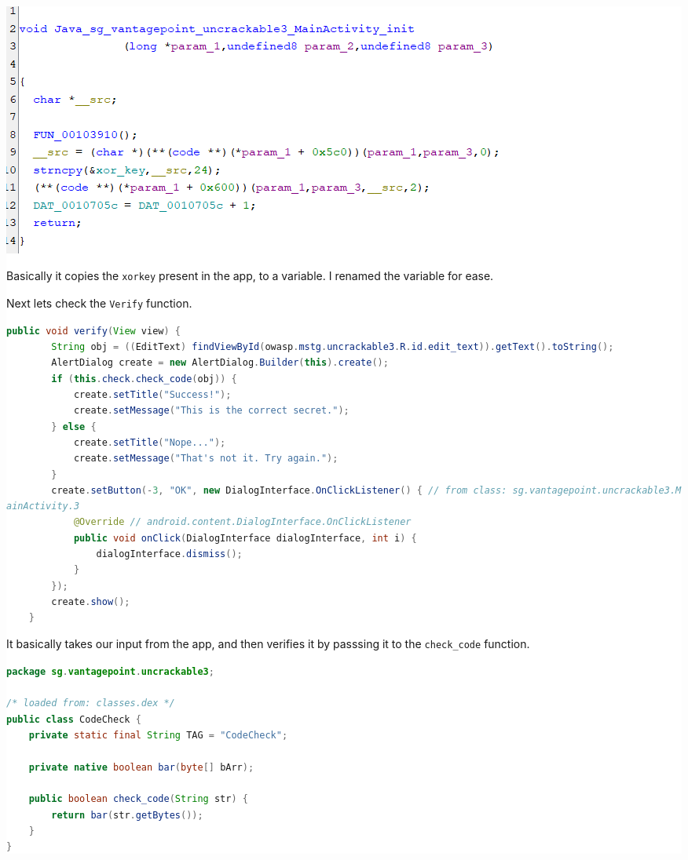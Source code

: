 ![](Images/img_1.png)

Basically it copies the `xorkey` present in the app, to a variable. I renamed the variable for ease.

Next lets check the `Verify` function.
```java
public void verify(View view) {
        String obj = ((EditText) findViewById(owasp.mstg.uncrackable3.R.id.edit_text)).getText().toString();
        AlertDialog create = new AlertDialog.Builder(this).create();
        if (this.check.check_code(obj)) {
            create.setTitle("Success!");
            create.setMessage("This is the correct secret.");
        } else {
            create.setTitle("Nope...");
            create.setMessage("That's not it. Try again.");
        }
        create.setButton(-3, "OK", new DialogInterface.OnClickListener() { // from class: sg.vantagepoint.uncrackable3.MainActivity.3
            @Override // android.content.DialogInterface.OnClickListener
            public void onClick(DialogInterface dialogInterface, int i) {
                dialogInterface.dismiss();
            }
        });
        create.show();
    }
```

It basically takes our input from the app, and then verifies it by passsing it to the `check_code` function.

```java
package sg.vantagepoint.uncrackable3;

/* loaded from: classes.dex */
public class CodeCheck {
    private static final String TAG = "CodeCheck";

    private native boolean bar(byte[] bArr);

    public boolean check_code(String str) {
        return bar(str.getBytes());
    }
}
```
